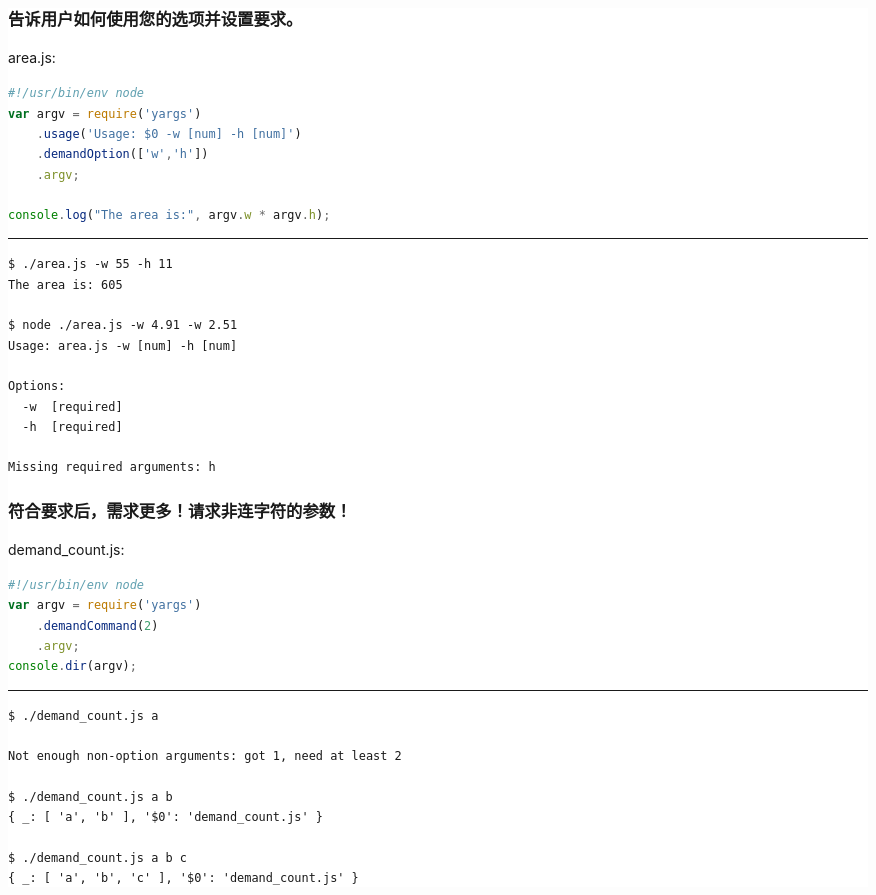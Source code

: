 ### 告诉用户如何使用您的选项并设置要求。

area.js:

```javascript
#!/usr/bin/env node
var argv = require('yargs')
    .usage('Usage: $0 -w [num] -h [num]')
    .demandOption(['w','h'])
    .argv;

console.log("The area is:", argv.w * argv.h);
```

------

```
$ ./area.js -w 55 -h 11
The area is: 605

$ node ./area.js -w 4.91 -w 2.51
Usage: area.js -w [num] -h [num]

Options:
  -w  [required]
  -h  [required]

Missing required arguments: h
```

### 符合要求后，需求更多！请求非连字符的参数！

demand_count.js:

```javascript
#!/usr/bin/env node
var argv = require('yargs')
    .demandCommand(2)
    .argv;
console.dir(argv);
```

------

```
$ ./demand_count.js a

Not enough non-option arguments: got 1, need at least 2

$ ./demand_count.js a b
{ _: [ 'a', 'b' ], '$0': 'demand_count.js' }

$ ./demand_count.js a b c
{ _: [ 'a', 'b', 'c' ], '$0': 'demand_count.js' }
```


  [x: string]: unknown;
  [x: string]: unknown;